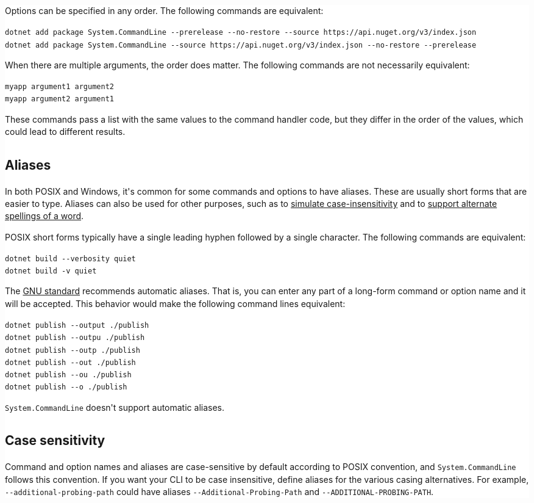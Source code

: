 Options can be specified in any order. The following commands are equivalent:

```dotnetcli
dotnet add package System.CommandLine --prerelease --no-restore --source https://api.nuget.org/v3/index.json
dotnet add package System.CommandLine --source https://api.nuget.org/v3/index.json --no-restore --prerelease 
```

When there are multiple arguments, the order does matter. The following commands are not necessarily equivalent:

```console
myapp argument1 argument2
myapp argument2 argument1
```

These commands pass a list with the same values to the command handler code, but they differ in the order of the values, which could lead to different results.

## Aliases

In both POSIX and Windows, it's common for some commands and options to have aliases. These are usually short forms that are easier to type. Aliases can also be used for other purposes, such as to [simulate case-insensitivity](#case-sensitivity) and to [support alternate spellings of a word](define-commands.md#define-aliases).

POSIX short forms typically have a single leading hyphen followed by a single character. The following commands are equivalent:

```dotnetcli
dotnet build --verbosity quiet
dotnet build -v quiet
```

The [GNU standard](https://www.gnu.org/software/libc/manual/html_node/Argument-Syntax.html) recommends automatic aliases. That is, you can enter any part of a long-form command or option name and it will be accepted. This behavior would make the following command lines equivalent:

```dotnetcli
dotnet publish --output ./publish
dotnet publish --outpu ./publish
dotnet publish --outp ./publish
dotnet publish --out ./publish
dotnet publish --ou ./publish
dotnet publish --o ./publish
```

`System.CommandLine` doesn't support automatic aliases.

## Case sensitivity

Command and option names and aliases are case-sensitive by default according to POSIX convention, and `System.CommandLine` follows this convention. If you want your CLI to be case insensitive, define aliases for the various casing alternatives. For example, `--additional-probing-path` could have aliases `--Additional-Probing-Path` and `--ADDITIONAL-PROBING-PATH`.

